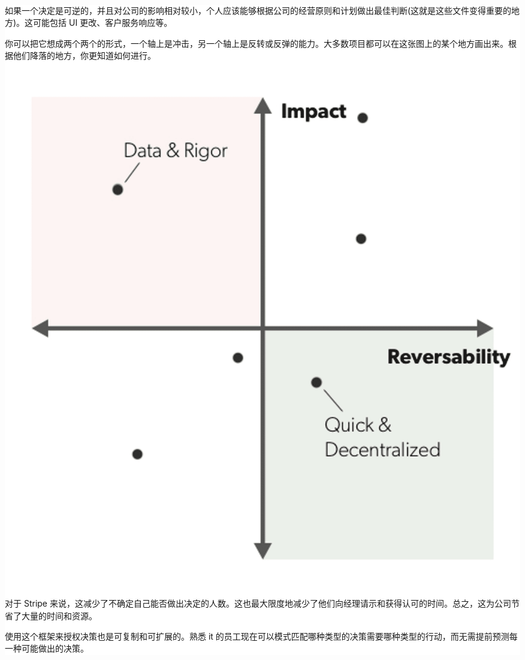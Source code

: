 如果一个决定是可逆的，并且对公司的影响相对较小，个人应该能够根据公司的经营原则和计划做出最佳判断(这就是这些文件变得重要的地方)。这可能包括 UI 更改、客户服务响应等。

你可以把它想成两个两个的形式，一个轴上是冲击，另一个轴上是反转或反弹的能力。大多数项目都可以在这张图上的某个地方画出来。根据他们降落的地方，你更知道如何进行。

![](img/d61fbd5dd31d70d0a87cfbbe99c91e81.png)

对于 Stripe 来说，这减少了不确定自己能否做出决定的人数。这也最大限度地减少了他们向经理请示和获得认可的时间。总之，这为公司节省了大量的时间和资源。

使用这个框架来授权决策也是可复制和可扩展的。熟悉 it 的员工现在可以模式匹配哪种类型的决策需要哪种类型的行动，而无需提前预测每一种可能做出的决策。
